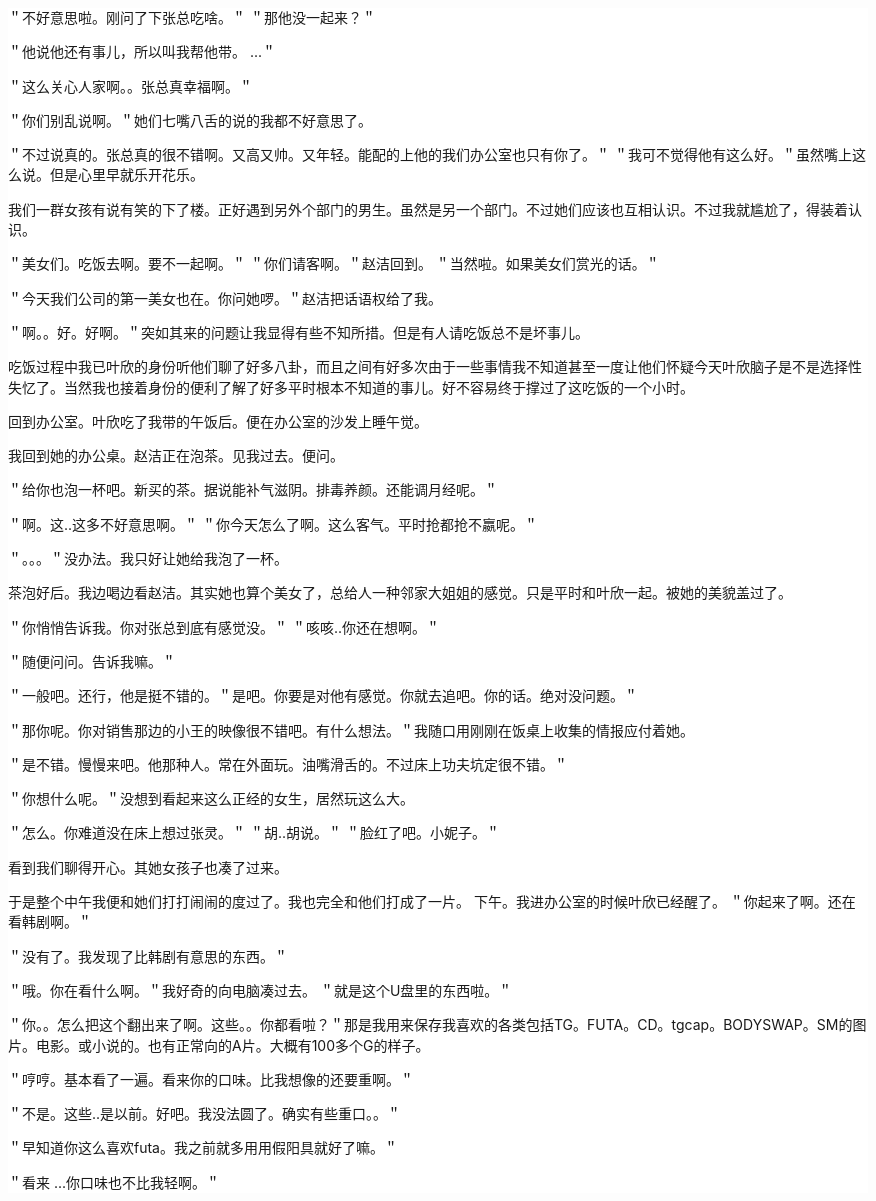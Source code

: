 ＂不好意思啦。刚问了下张总吃啥。＂ ＂那他没一起来？＂

＂他说他还有事儿，所以叫我帮他带。 ...＂

＂这么关心人家啊。。张总真幸福啊。＂

＂你们别乱说啊。＂她们七嘴八舌的说的我都不好意思了。

＂不过说真的。张总真的很不错啊。又高又帅。又年轻。能配的上他的我们办公室也只有你了。＂ ＂我可不觉得他有这么好。＂虽然嘴上这么说。但是心里早就乐开花乐。

我们一群女孩有说有笑的下了楼。正好遇到另外个部门的男生。虽然是另一个部门。不过她们应该也互相认识。不过我就尴尬了，得装着认识。

＂美女们。吃饭去啊。要不一起啊。＂ ＂你们请客啊。＂赵洁回到。 ＂当然啦。如果美女们赏光的话。＂

＂今天我们公司的第一美女也在。你问她啰。＂赵洁把话语权给了我。

＂啊。。好。好啊。＂突如其来的问题让我显得有些不知所措。但是有人请吃饭总不是坏事儿。

吃饭过程中我已叶欣的身份听他们聊了好多八卦，而且之间有好多次由于一些事情我不知道甚至一度让他们怀疑今天叶欣脑子是不是选择性失忆了。当然我也接着身份的便利了解了好多平时根本不知道的事儿。好不容易终于撑过了这吃饭的一个小时。

回到办公室。叶欣吃了我带的午饭后。便在办公室的沙发上睡午觉。

我回到她的办公桌。赵洁正在泡茶。见我过去。便问。

＂给你也泡一杯吧。新买的茶。据说能补气滋阴。排毒养颜。还能调月经呢。＂

＂啊。这..这多不好意思啊。＂ ＂你今天怎么了啊。这么客气。平时抢都抢不嬴呢。＂

＂。。。＂没办法。我只好让她给我泡了一杯。

茶泡好后。我边喝边看赵洁。其实她也算个美女了，总给人一种邻家大姐姐的感觉。只是平时和叶欣一起。被她的美貌盖过了。

＂你悄悄告诉我。你对张总到底有感觉没。＂ ＂咳咳..你还在想啊。＂

＂随便问问。告诉我嘛。＂

＂一般吧。还行，他是挺不错的。＂是吧。你要是对他有感觉。你就去追吧。你的话。绝对没问题。＂

＂那你呢。你对销售那边的小王的映像很不错吧。有什么想法。＂我随口用刚刚在饭桌上收集的情报应付着她。

＂是不错。慢慢来吧。他那种人。常在外面玩。油嘴滑舌的。不过床上功夫坑定很不错。＂

＂你想什么呢。＂没想到看起来这么正经的女生，居然玩这么大。

＂怎么。你难道没在床上想过张灵。＂ ＂胡..胡说。＂ ＂脸红了吧。小妮子。＂

看到我们聊得开心。其她女孩子也凑了过来。

于是整个中午我便和她们打打闹闹的度过了。我也完全和他们打成了一片。 下午。我进办公室的时候叶欣已经醒了。 ＂你起来了啊。还在看韩剧啊。＂

＂没有了。我发现了比韩剧有意思的东西。＂

＂哦。你在看什么啊。＂我好奇的向电脑凑过去。 ＂就是这个U盘里的东西啦。＂

＂你。。怎么把这个翻出来了啊。这些。。你都看啦？＂那是我用来保存我喜欢的各类包括TG。FUTA。CD。tgcap。BODYSWAP。SM的图片。电影。或小说的。也有正常向的A片。大概有100多个G的样子。

＂哼哼。基本看了一遍。看来你的口味。比我想像的还要重啊。＂

＂不是。这些..是以前。好吧。我没法圆了。确实有些重口。。＂

＂早知道你这么喜欢futa。我之前就多用用假阳具就好了嘛。＂

＂看来 ...你口味也不比我轻啊。＂
